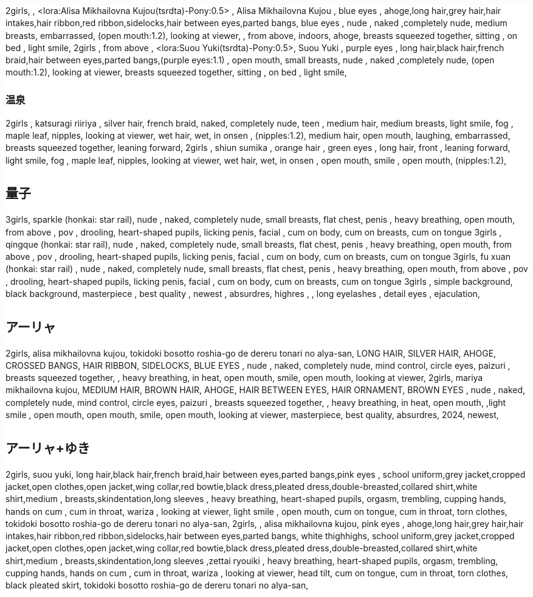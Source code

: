 2girls, , <lora:Alisa Mikhailovna Kujou(tsrdta)-Pony:0.5>  , Alisa Mikhailovna Kujou , blue eyes ,   ahoge,long hair,grey hair,hair intakes,hair ribbon,red ribbon,sidelocks,hair between eyes,parted bangs, blue eyes , nude , naked ,completely nude,  medium breasts, embarrassed,  (open mouth:1.2),  looking at viewer,  ,  from above,  indoors,   ahoge,  breasts squeezed together,  sitting , on bed ,  light smile, 
2girls , from above  , <lora:Suou Yuki(tsrdta)-Pony:0.5>,  Suou Yuki , purple eyes ,  long hair,black hair,french braid,hair between eyes,parted bangs,(purple eyes:1.1) ,  open mouth,  small breasts,  nude , naked ,completely nude,   (open mouth:1.2),  looking at viewer,  breasts squeezed together,   sitting , on bed ,  light smile, 

### 温泉

2girls , katsuragi riiriya , silver hair,  french braid,  naked, completely nude,   teen ,  medium hair,  medium breasts,   light smile,  fog ,  maple leaf,   nipples,  looking at viewer,  wet hair,  wet,    in onsen , (nipples:1.2),  medium hair,   open mouth,  laughing,   embarrassed,   breasts squeezed together,  leaning forward, 
2girls , shiun sumika , orange hair ,  green eyes , long hair,   front , leaning forward,  light smile,  fog ,  maple leaf,   nipples,  looking at viewer,  wet hair,  wet,    in onsen , open mouth,  smile , open mouth,   (nipples:1.2), 


## 量子

3girls, sparkle \(honkai: star rail\), nude , naked, completely nude,   small breasts,  flat chest,  penis ,  heavy breathing, open mouth,  from above  , pov  , drooling, heart-shaped pupils,   licking penis,    facial , cum on body,  cum on breasts,  cum on tongue 
3girls , qingque \(honkai: star rail\),  nude , naked, completely nude,   small breasts,  flat chest,  penis ,  heavy breathing, open mouth,  from above  , pov  , drooling, heart-shaped pupils,   licking penis,   facial , cum on body,  cum on breasts,  cum on tongue 
3girls, fu xuan (honkai: star rail) , nude , naked, completely nude,   small breasts,  flat chest,  penis ,  heavy breathing, open mouth,  from above  , pov  , drooling, heart-shaped pupils,   licking penis,   facial , cum on body,  cum on breasts,  cum on tongue 
3girls , simple background,  black background, masterpiece , best quality , newest , absurdres,  highres , , long eyelashes , detail eyes ,  ejaculation, 



## アーリャ

2girls, alisa mikhailovna kujou,  tokidoki bosotto roshia-go de dereru tonari no alya-san, LONG HAIR, SILVER HAIR, AHOGE, CROSSED BANGS, HAIR RIBBON, SIDELOCKS, BLUE EYES , nude , naked, completely nude,  mind control,  circle eyes,  paizuri , breasts squeezed together,  , heavy breathing,  in heat, open mouth,  smile, open mouth,  looking at viewer, 
2girls, mariya mikhailovna kujou,  MEDIUM HAIR, BROWN HAIR, AHOGE, HAIR BETWEEN EYES, HAIR ORNAMENT, BROWN EYES , nude , naked, completely nude,  mind control,  circle eyes, paizuri , breasts squeezed together,  , heavy breathing,  in heat,  open mouth,  ,light smile , open mouth, open mouth,  smile, open mouth,  looking at viewer, 
masterpiece, best quality, absurdres, 2024, newest, 

## アーリャ+ゆき

2girls, suou yuki,  long hair,black hair,french braid,hair between eyes,parted bangs,pink eyes , school uniform,grey jacket,cropped jacket,open clothes,open jacket,wing collar,red bowtie,black dress,pleated dress,double-breasted,collared shirt,white shirt,medium , breasts,skindentation,long sleeves , heavy breathing,  heart-shaped pupils,  orgasm,  trembling,  cupping hands,  hands on cum , cum in throat,   wariza ,  looking at viewer,  light smile ,  open mouth,  cum on tongue,  cum in throat,  torn clothes, tokidoki bosotto roshia-go de dereru tonari no alya-san, 
2girls, , alisa mikhailovna kujou, pink eyes , ahoge,long hair,grey hair,hair intakes,hair ribbon,red ribbon,sidelocks,hair between eyes,parted bangs, white thighhighs,   school uniform,grey jacket,cropped jacket,open clothes,open jacket,wing collar,red bowtie,black dress,pleated dress,double-breasted,collared shirt,white shirt,medium , breasts,skindentation,long sleeves ,zettai ryouiki  , heavy breathing,  heart-shaped pupils,  orgasm,  trembling,  cupping hands,  hands on cum , cum in throat,   wariza ,  looking at viewer,  head tilt,   cum on tongue,  cum in throat, torn clothes,  black pleated skirt,  tokidoki bosotto roshia-go de dereru tonari no alya-san, 